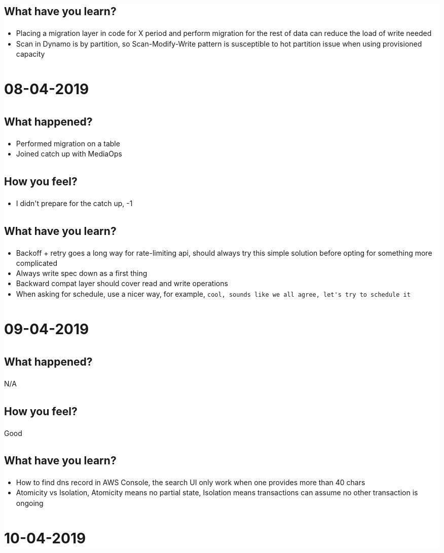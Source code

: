 ## What have you learn?

* Placing a migration layer in code for X period and perform migration for the rest of data can reduce the load of write needed
* Scan in Dynamo is by partition, so Scan-Modify-Write pattern is susceptible to hot partition issue when using provisioned capacity  

# 08-04-2019

## What happened?

* Performed migration on a table
* Joined catch up with MediaOps 

## How you feel?

* I didn't prepare for the catch up, -1

## What have you learn?

* Backoff + retry goes a long way for rate-limiting api, should always try this simple solution before opting for something more complicated
* Always write spec down as a first thing
* Backward compat layer should cover read and write operations  
* When asking for schedule, use a nicer way, for example, `cool, sounds like we all agree, let's try to schedule it`

# 09-04-2019

## What happened?

N/A

## How you feel?

Good

## What have you learn?

* How to find dns record in AWS Console, the search UI only work when one provides more than 40 chars
* Atomicity vs Isolation, Atomicity means no partial state, Isolation means transactions can assume no other transaction is ongoing

# 10-04-2019
